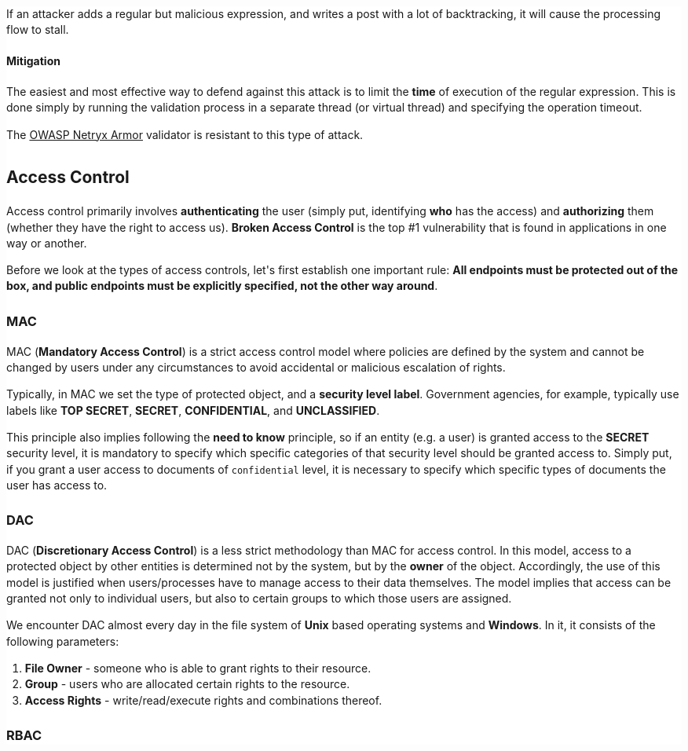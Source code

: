 If an attacker adds a regular but malicious expression, and writes a post with a lot of backtracking, it will cause the processing flow to stall.

#### Mitigation

The easiest and most effective way to defend against this attack is to limit the **time** of execution of the regular expression. This is done simply by running the validation process in a separate thread (or virtual thread) and specifying the operation timeout.

The [OWASP Netryx Armor](https://github.com/OWASP/www-project-netryx) validator is resistant to this type of attack.

## Access Control

Access control primarily involves **authenticating** the user (simply put, identifying **who** has the access) and **authorizing** them (whether they have the right to access us). **Broken Access Control** is the top #1 vulnerability that is found in applications in one way or another.

Before we look at the types of access controls, let's first establish one important rule: **All endpoints must be protected out of the box, and public endpoints must be explicitly specified, not the other way around**.

### MAC

MAC (**Mandatory Access Control**) is a strict access control model where policies are defined by the system and cannot be changed by users under any circumstances to avoid accidental or malicious escalation of rights.

Typically, in MAC we set the type of protected object, and a **security level label**. Government agencies, for example, typically use labels like **TOP SECRET**, **SECRET**, **CONFIDENTIAL**, and **UNCLASSIFIED**.

This principle also implies following the **need to know** principle, so if an entity (e.g. a user) is granted access to the **SECRET** security level, it is mandatory to specify which specific categories of that security level should be granted access to. Simply put, if you grant a user access to documents of `confidential` level, it is necessary to specify which specific types of documents the user has access to.

### DAC

DAC (**Discretionary Access Control**) is a less strict methodology than MAC for access control. In this model, access to a protected object by other entities is determined not by the system, but by the **owner** of the object. Accordingly, the use of this model is justified when users/processes have to manage access to their data themselves. The model implies that access can be granted not only to individual users, but also to certain groups to which those users are assigned.

We encounter DAC almost every day in the file system of **Unix** based operating systems and **Windows**. In it, it consists of the following parameters:

1. **File Owner** - someone who is able to grant rights to their resource.
2. **Group** - users who are allocated certain rights to the resource.
3. **Access Rights** - write/read/execute rights and combinations thereof.

### RBAC

